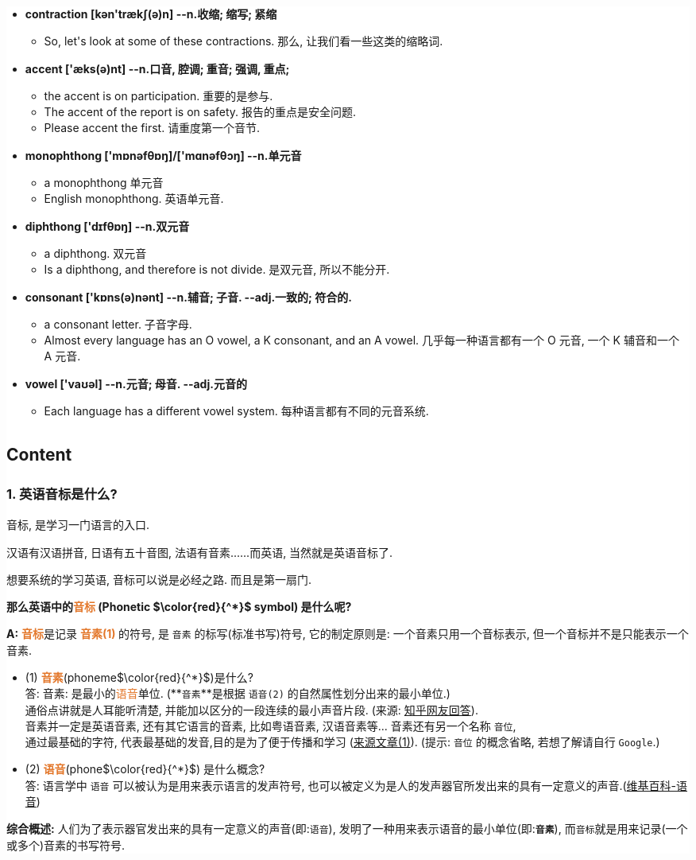 - **contraction [kən'trækʃ(ə)n] --n.收缩; 缩写; 紧缩**
    + So, let's look at some of these contractions.
      那么, 让我们看一些这类的缩略词.

- **accent ['æks(ə)nt] --n.口音, 腔调; 重音; 强调, 重点;**
    + the accent is on participation. 重要的是参与.
    + The accent of the report is on safety. 报告的重点是安全问题. 
    + Please accent the first. 请重度第一个音节.

- **monophthong ['mɒnəfθɒŋ]/['mɑnəfθɔŋ] --n.单元音**
    + a monophthong 单元音
    + English monophthong. 英语单元音.

- **diphthong ['dɪfθɒŋ] --n.双元音**
    + a diphthong. 双元音
    + Is a diphthong, and therefore is not divide. 是双元音, 所以不能分开.

- **consonant ['kɒns(ə)nənt] --n.辅音; 子音. --adj.一致的; 符合的.**
    + a consonant letter. 子音字母.
    + Almost every language has an O vowel, a K consonant, and an
      A vowel. 几乎每一种语言都有一个 O 元音, 一个 K 辅音和一个 A 元音.

- **vowel ['vaʊəl] --n.元音; 母音. --adj.元音的**
    + Each language has a different vowel system. 每种语言都有不同的元音系统.





## Content

### 1. 英语音标是什么?

音标, 是学习一门语言的入口.  

汉语有汉语拼音, 日语有五十音图, 法语有音素......而英语, 当然就是英语音标了.

想要系统的学习英语, 音标可以说是必经之路. 而且是第一扇门.

**那么英语中的<strong style="color:#e3772a">音标</strong> (Phonetic $\color{red}{^*}$ symbol) 是什么呢?**

**A:** <strong style="color:#e3772a">音标</strong>是记录 <strong style="color:#e3772a">音素(1) </strong>的符号, 是 `音素` 的标写(标准书写)符号, 它的制定原则是: 一个音素只用一个音标表示, 但一个音标并不是只能表示一个音素.

+ (1) <strong style="color:#e3772a">音素</strong>(phoneme$\color{red}{^*}$)是什么? <br/>
   答: 音素: 是最小的<span style="color:#e3772a">语音</span>单位. (**`音素`**是根据 `语音(2)` 的自然属性划分出来的最小单位.) <br/>
   通俗点讲就是人耳能听清楚, 并能加以区分的一段连续的最小声音片段. (来源: [知乎网友回答](https://www.zhihu.com/question/24153538)). <br/>
   音素并一定是英语音素, 还有其它语言的音素, 比如粤语音素, 汉语音素等... 音素还有另一个名称 `音位`, <br/>
   通过最基础的字符, 代表最基础的发音,目的是为了便于传播和学习 ([来源文章(1)](https://www.zhihu.com/question/274228630)). (提示: `音位` 的概念省略, 若想了解请自行 `Google`.)
  
+ (2) <strong style="color:#e3772a">语音</strong>(phone$\color{red}{^*}$)
  是什么概念? <br/>
  答: 语言学中 `语音` 可以被认为是用来表示语言的发声符号, 也可以被定义为是人的发声器官所发出来的具有一定意义的声音.([维基百科-语音](https://zh.wikipedia.org/zh-hant/%E8%AA%9E%E9%9F%B3))
  

**综合概述:** 人们为了表示器官发出来的具有一定意义的声音(即:`语音`), 发明了一种用来表示语音的最小单位(即:**`音素`**), 而`音标`就是用来记录(一个或多个)音素的书写符号.
